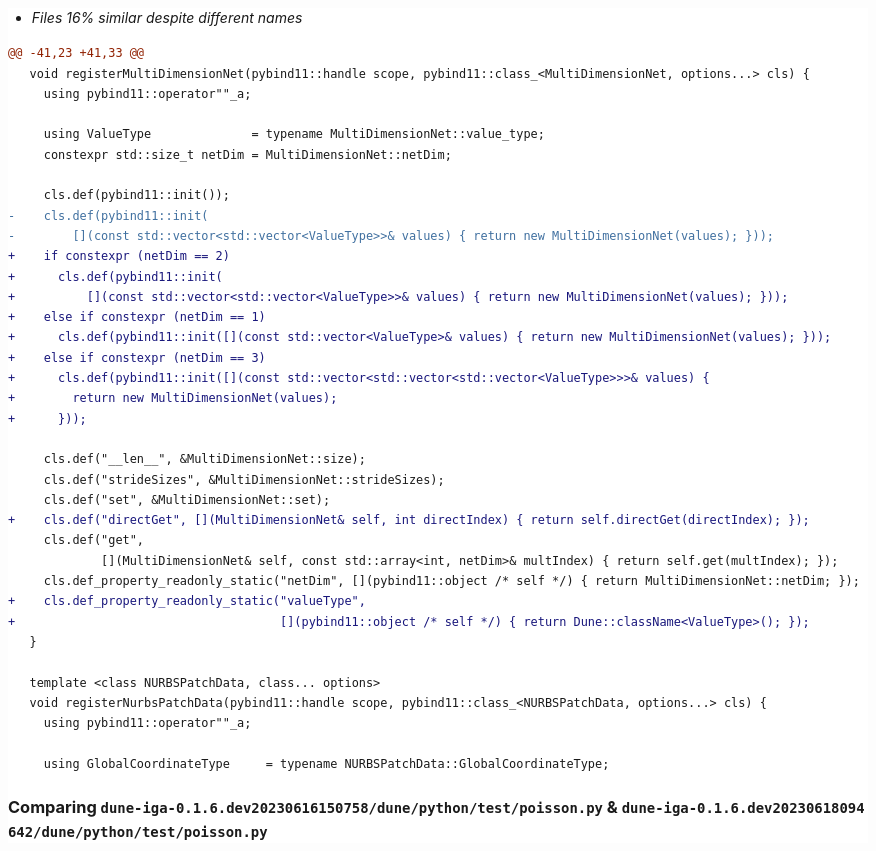  * *Files 16% similar despite different names*

```diff
@@ -41,23 +41,33 @@
   void registerMultiDimensionNet(pybind11::handle scope, pybind11::class_<MultiDimensionNet, options...> cls) {
     using pybind11::operator""_a;
 
     using ValueType              = typename MultiDimensionNet::value_type;
     constexpr std::size_t netDim = MultiDimensionNet::netDim;
 
     cls.def(pybind11::init());
-    cls.def(pybind11::init(
-        [](const std::vector<std::vector<ValueType>>& values) { return new MultiDimensionNet(values); }));
+    if constexpr (netDim == 2)
+      cls.def(pybind11::init(
+          [](const std::vector<std::vector<ValueType>>& values) { return new MultiDimensionNet(values); }));
+    else if constexpr (netDim == 1)
+      cls.def(pybind11::init([](const std::vector<ValueType>& values) { return new MultiDimensionNet(values); }));
+    else if constexpr (netDim == 3)
+      cls.def(pybind11::init([](const std::vector<std::vector<std::vector<ValueType>>>& values) {
+        return new MultiDimensionNet(values);
+      }));
 
     cls.def("__len__", &MultiDimensionNet::size);
     cls.def("strideSizes", &MultiDimensionNet::strideSizes);
     cls.def("set", &MultiDimensionNet::set);
+    cls.def("directGet", [](MultiDimensionNet& self, int directIndex) { return self.directGet(directIndex); });
     cls.def("get",
             [](MultiDimensionNet& self, const std::array<int, netDim>& multIndex) { return self.get(multIndex); });
     cls.def_property_readonly_static("netDim", [](pybind11::object /* self */) { return MultiDimensionNet::netDim; });
+    cls.def_property_readonly_static("valueType",
+                                     [](pybind11::object /* self */) { return Dune::className<ValueType>(); });
   }
 
   template <class NURBSPatchData, class... options>
   void registerNurbsPatchData(pybind11::handle scope, pybind11::class_<NURBSPatchData, options...> cls) {
     using pybind11::operator""_a;
 
     using GlobalCoordinateType     = typename NURBSPatchData::GlobalCoordinateType;
```

### Comparing `dune-iga-0.1.6.dev20230616150758/dune/python/test/poisson.py` & `dune-iga-0.1.6.dev20230618094642/dune/python/test/poisson.py`
